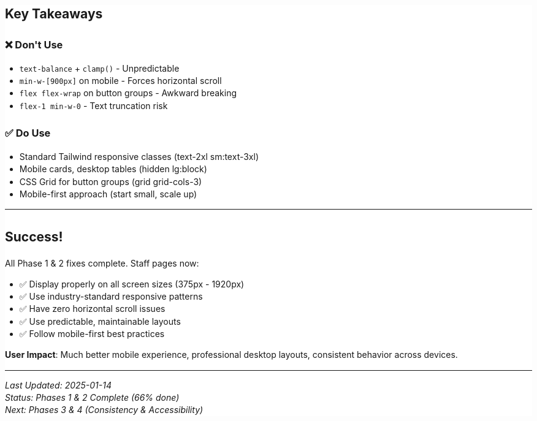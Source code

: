 ## Key Takeaways

### ❌ Don't Use
- `text-balance` + `clamp()` - Unpredictable
- `min-w-[900px]` on mobile - Forces horizontal scroll
- `flex flex-wrap` on button groups - Awkward breaking
- `flex-1 min-w-0` - Text truncation risk

### ✅ Do Use
- Standard Tailwind responsive classes (text-2xl sm:text-3xl)
- Mobile cards, desktop tables (hidden lg:block)
- CSS Grid for button groups (grid grid-cols-3)
- Mobile-first approach (start small, scale up)

---

## Success!

All Phase 1 & 2 fixes complete. Staff pages now:
- ✅ Display properly on all screen sizes (375px - 1920px)
- ✅ Use industry-standard responsive patterns
- ✅ Have zero horizontal scroll issues
- ✅ Use predictable, maintainable layouts
- ✅ Follow mobile-first best practices

**User Impact**: Much better mobile experience, professional desktop layouts, consistent behavior across devices.

---

*Last Updated: 2025-01-14*  
*Status: Phases 1 & 2 Complete (66% done)*  
*Next: Phases 3 & 4 (Consistency & Accessibility)*
